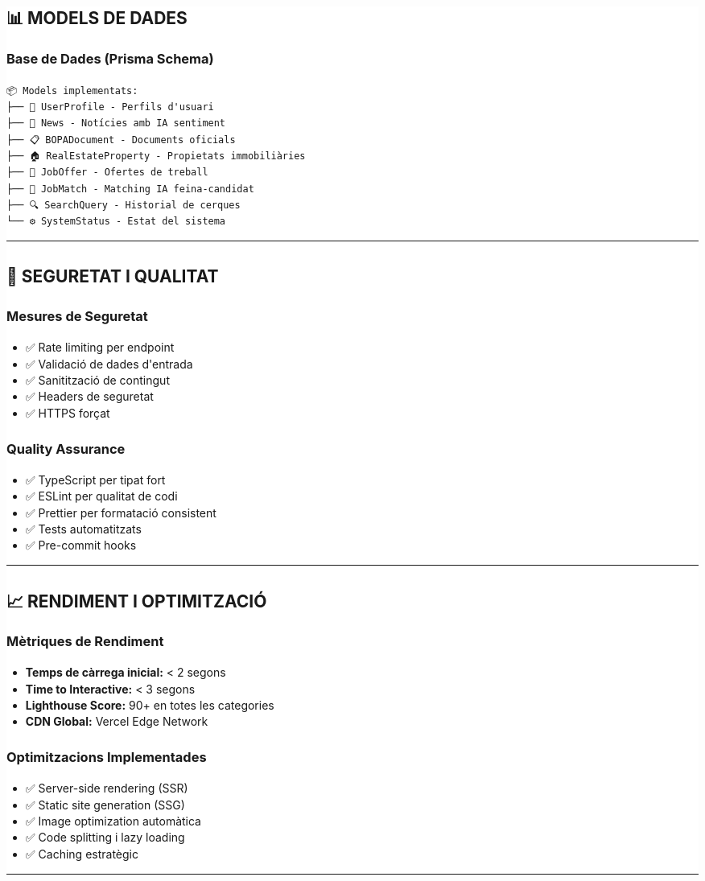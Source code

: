 
## 📊 MODELS DE DADES

### Base de Dades (Prisma Schema)
```
📦 Models implementats:
├── 👤 UserProfile - Perfils d'usuari
├── 📰 News - Notícies amb IA sentiment
├── 📋 BOPADocument - Documents oficials
├── 🏠 RealEstateProperty - Propietats immobiliàries
├── 💼 JobOffer - Ofertes de treball
├── 🎯 JobMatch - Matching IA feina-candidat
├── 🔍 SearchQuery - Historial de cerques
└── ⚙️ SystemStatus - Estat del sistema
```

---

## 🔐 SEGURETAT I QUALITAT

### Mesures de Seguretat
- ✅ Rate limiting per endpoint
- ✅ Validació de dades d'entrada
- ✅ Sanitització de contingut
- ✅ Headers de seguretat
- ✅ HTTPS forçat

### Quality Assurance
- ✅ TypeScript per tipat fort
- ✅ ESLint per qualitat de codi
- ✅ Prettier per formatació consistent
- ✅ Tests automatitzats
- ✅ Pre-commit hooks

---

## 📈 RENDIMENT I OPTIMITZACIÓ

### Mètriques de Rendiment
- **Temps de càrrega inicial:** < 2 segons
- **Time to Interactive:** < 3 segons
- **Lighthouse Score:** 90+ en totes les categories
- **CDN Global:** Vercel Edge Network

### Optimitzacions Implementades
- ✅ Server-side rendering (SSR)
- ✅ Static site generation (SSG)
- ✅ Image optimization automàtica
- ✅ Code splitting i lazy loading
- ✅ Caching estratègic

---